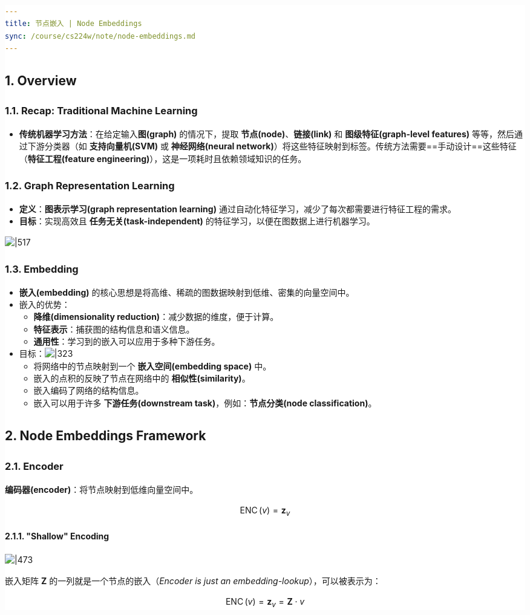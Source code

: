 ```yaml
---
title: 节点嵌入 | Node Embeddings
sync: /course/cs224w/note/node-embeddings.md
---
```


## 1. Overview

### 1.1. Recap: Traditional Machine Learning

- **传统机器学习方法**：在给定输入**图(graph)** 的情况下，提取 **节点(node)**、**链接(link)** 和 **图级特征(graph-level features)** 等等，然后通过下游分类器（如 **支持向量机(SVM)** 或 **神经网络(neural network)**）将这些特征映射到标签。传统方法需要==手动设计==这些特征（**特征工程(feature engineering)**），这是一项耗时且依赖领域知识的任务。

### 1.2. Graph Representation Learning

- **定义**：**图表示学习(graph representation learning)** 通过自动化特征学习，减少了每次都需要进行特征工程的需求。
- **目标**：实现高效且 **任务无关(task-independent)** 的特征学习，以便在图数据上进行机器学习。

![|517](https://img.memset0.cn/2025/02/02/qFk4Id4K.png)

### 1.3. Embedding

- **嵌入(embedding)** 的核心思想是将高维、稀疏的图数据映射到低维、密集的向量空间中。
- 嵌入的优势：
    - **降维(dimensionality reduction)**：减少数据的维度，便于计算。
    - **特征表示**：捕获图的结构信息和语义信息。
    - **通用性**：学习到的嵌入可以应用于多种下游任务。
- 目标：![|323](https://img.memset0.cn/2025/02/02/rxbUXTvX.png)
    - 将网络中的节点映射到一个 **嵌入空间(embedding space)** 中。
    - 嵌入的点积的反映了节点在网络中的 **相似性(similarity)**。
    - 嵌入编码了网络的结构信息。
    - 嵌入可以用于许多 **下游任务(downstream task)**，例如：**节点分类(node classification)**。

## 2. Node Embeddings Framework

### 2.1. Encoder

**编码器(encoder)**：将节点映射到低维向量空间中。

$$
\operatorname{ENC}( v )  = {\mathbf{z}}_{v}
$$

#### 2.1.1. "Shallow" Encoding

![|473](https://img.memset0.cn/2025/02/02/gAFht2Dq.png)

嵌入矩阵 $\mathbf{Z}$ 的一列就是一个节点的嵌入（_Encoder is just an embedding-lookup_），可以被表示为：

$$
\operatorname{ENC}\left( v\right)  = {\mathbf{z}}_{v} = \mathbf{Z} \cdot  v
$$
